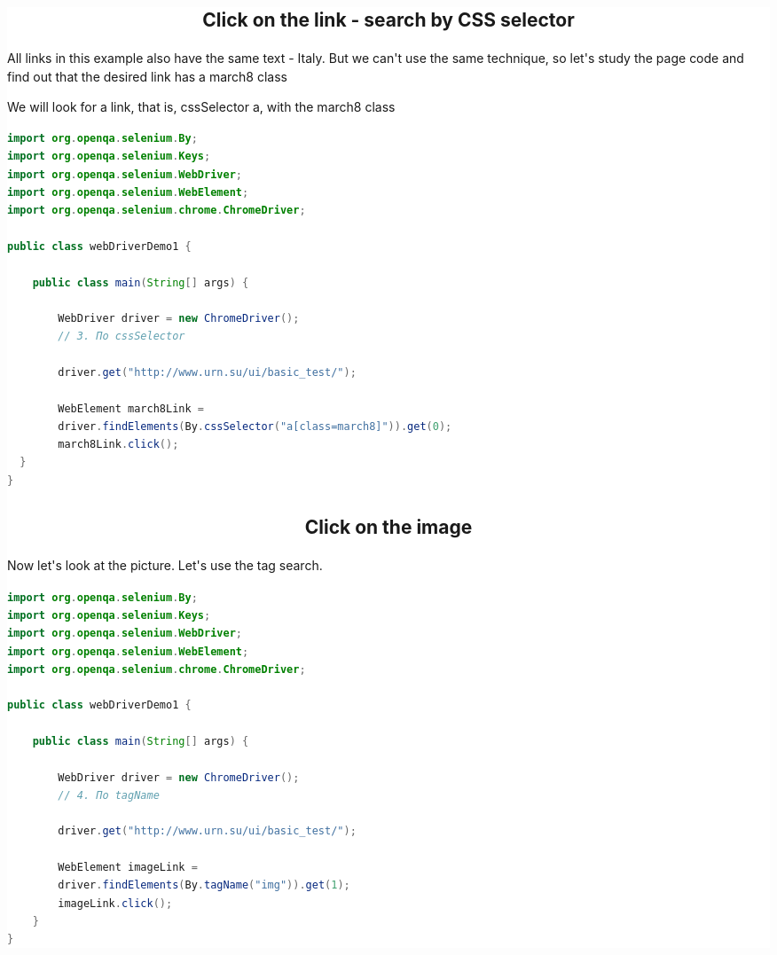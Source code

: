 <h2 align="center"> Click on the link - search by CSS selector</h2>

All links in this example also have the same text - Italy. But we can't use the same technique, so let's study the page code and find out that the desired link has a march8 class

We will look for a link, that is, cssSelector a, with the march8 class

```java
import org.openqa.selenium.By;
import org.openqa.selenium.Keys;
import org.openqa.selenium.WebDriver;
import org.openqa.selenium.WebElement;
import org.openqa.selenium.chrome.ChromeDriver;

public class webDriverDemo1 {

    public class main(String[] args) {

        WebDriver driver = new ChromeDriver();
        // 3. По cssSelector

        driver.get("http://www.urn.su/ui/basic_test/");

        WebElement march8Link =
        driver.findElements(By.cssSelector("a[class=march8]")).get(0);
        march8Link.click();
  }
}

```

<h2 align="center"> Click on the image</h2>
Now let's look at the picture. Let's use the tag search.

```java
import org.openqa.selenium.By;
import org.openqa.selenium.Keys;
import org.openqa.selenium.WebDriver;
import org.openqa.selenium.WebElement;
import org.openqa.selenium.chrome.ChromeDriver;

public class webDriverDemo1 {

    public class main(String[] args) {

        WebDriver driver = new ChromeDriver();                             
        // 4. По tagName

        driver.get("http://www.urn.su/ui/basic_test/");

        WebElement imageLink =
        driver.findElements(By.tagName("img")).get(1);
        imageLink.click();
    }
}
```
